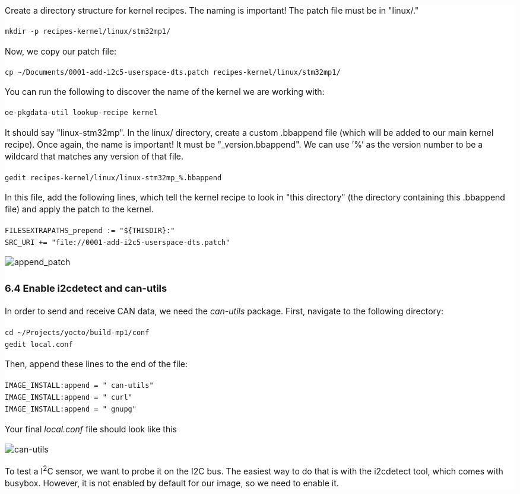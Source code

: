 Create a directory structure for kernel recipes. The naming is important! The patch file must be in "linux/<machine-name>."

```
mkdir -p recipes-kernel/linux/stm32mp1/
```
Now, we copy our patch file:

```
cp ~/Documents/0001-add-i2c5-userspace-dts.patch recipes-kernel/linux/stm32mp1/
```
You can run the following to discover the name of the kernel we are working with:

```
oe-pkgdata-util lookup-recipe kernel
```
It should say "linux-stm32mp". In the linux/ directory, create a custom .bbappend file (which will be added to our main kernel recipe). Once again, the name is important! It must be "<kernel-name>_version.bbappend". We can use ’%’ as the version number to be a wildcard that matches any version of that file.

```
gedit recipes-kernel/linux/linux-stm32mp_%.bbappend
```  
   
In this file, add the following lines, which tell the kernel recipe to look in "this directory" (the directory containing this .bbappend file) and apply the patch to the kernel.

```
FILESEXTRAPATHS_prepend := "${THISDIR}:"
SRC_URI += "file://0001-add-i2c5-userspace-dts.patch"
```
  
   ![append_patch](https://user-images.githubusercontent.com/56772428/210805734-a9e79d19-1fb1-43d2-8e03-f3b52d9a7ea4.jpeg)

   
### 6.4 Enable i2cdetect and can-utils

In order to send and receive CAN data, we need the _can-utils_ package. First, navigate to the following directory:

```
cd ~/Projects/yocto/build-mp1/conf
gedit local.conf
```
Then, append these lines to the end of the file:


```
IMAGE_INSTALL:append = " can-utils"
IMAGE_INSTALL:append = " curl"
IMAGE_INSTALL:append = " gnupg"
```
   
Your final _local.conf_ file should look like this  
   
   ![can-utils](https://user-images.githubusercontent.com/56772428/210805901-d5676a82-b210-4cf1-a994-54a910d31620.jpeg)

   
To test a I<sup>2</sup>C sensor, we want to probe it on the I2C bus. The easiest way to do that is with the i2cdetect tool, which comes with busybox. However, it is not enabled by default for our image, so we need to enable it.
